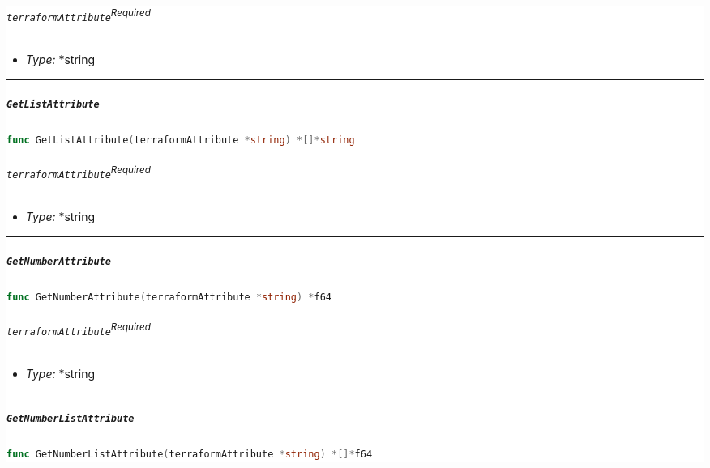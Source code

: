 ###### `terraformAttribute`<sup>Required</sup> <a name="terraformAttribute" id="@cdktf/provider-mongodbatlas.cloudBackupSnapshotRestoreJob.CloudBackupSnapshotRestoreJobDeliveryTypeConfigOutputReference.getBooleanMapAttribute.parameter.terraformAttribute"></a>

- *Type:* *string

---

##### `GetListAttribute` <a name="GetListAttribute" id="@cdktf/provider-mongodbatlas.cloudBackupSnapshotRestoreJob.CloudBackupSnapshotRestoreJobDeliveryTypeConfigOutputReference.getListAttribute"></a>

```go
func GetListAttribute(terraformAttribute *string) *[]*string
```

###### `terraformAttribute`<sup>Required</sup> <a name="terraformAttribute" id="@cdktf/provider-mongodbatlas.cloudBackupSnapshotRestoreJob.CloudBackupSnapshotRestoreJobDeliveryTypeConfigOutputReference.getListAttribute.parameter.terraformAttribute"></a>

- *Type:* *string

---

##### `GetNumberAttribute` <a name="GetNumberAttribute" id="@cdktf/provider-mongodbatlas.cloudBackupSnapshotRestoreJob.CloudBackupSnapshotRestoreJobDeliveryTypeConfigOutputReference.getNumberAttribute"></a>

```go
func GetNumberAttribute(terraformAttribute *string) *f64
```

###### `terraformAttribute`<sup>Required</sup> <a name="terraformAttribute" id="@cdktf/provider-mongodbatlas.cloudBackupSnapshotRestoreJob.CloudBackupSnapshotRestoreJobDeliveryTypeConfigOutputReference.getNumberAttribute.parameter.terraformAttribute"></a>

- *Type:* *string

---

##### `GetNumberListAttribute` <a name="GetNumberListAttribute" id="@cdktf/provider-mongodbatlas.cloudBackupSnapshotRestoreJob.CloudBackupSnapshotRestoreJobDeliveryTypeConfigOutputReference.getNumberListAttribute"></a>

```go
func GetNumberListAttribute(terraformAttribute *string) *[]*f64
```
